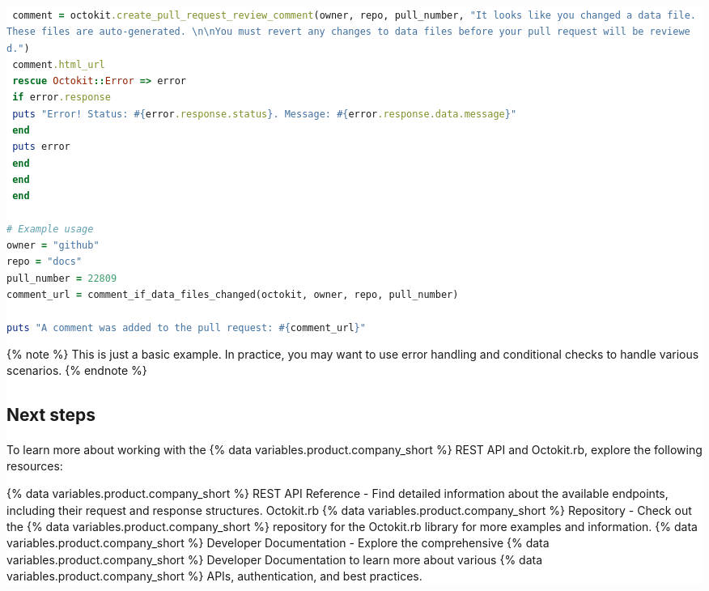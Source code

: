 ```ruby copy
 comment = octokit.create_pull_request_review_comment(owner, repo, pull_number, "It looks like you changed a data file. These files are auto-generated. \n\nYou must revert any changes to data files before your pull request will be reviewed.")
 comment.html_url
 rescue Octokit::Error => error
 if error.response
 puts "Error! Status: #{error.response.status}. Message: #{error.response.data.message}"
 end
 puts error
 end
 end
 end

# Example usage
owner = "github"
repo = "docs"
pull_number = 22809
comment_url = comment_if_data_files_changed(octokit, owner, repo, pull_number)

puts "A comment was added to the pull request: #{comment_url}"
```

{% note %}
This is just a basic example. In practice, you may want to use error handling and conditional checks to handle various scenarios.
{% endnote %}

## Next steps

To learn more about working with the {% data variables.product.company_short %} REST API and Octokit.rb, explore the following resources:

{% data variables.product.company_short %} REST API Reference - Find detailed information about the available endpoints, including their request and response structures.
Octokit.rb {% data variables.product.company_short %} Repository - Check out the {% data variables.product.company_short %} repository for the Octokit.rb library for more examples and information.
{% data variables.product.company_short %} Developer Documentation - Explore the comprehensive {% data variables.product.company_short %} Developer Documentation to learn more about various {% data variables.product.company_short %} APIs, authentication, and best practices.
